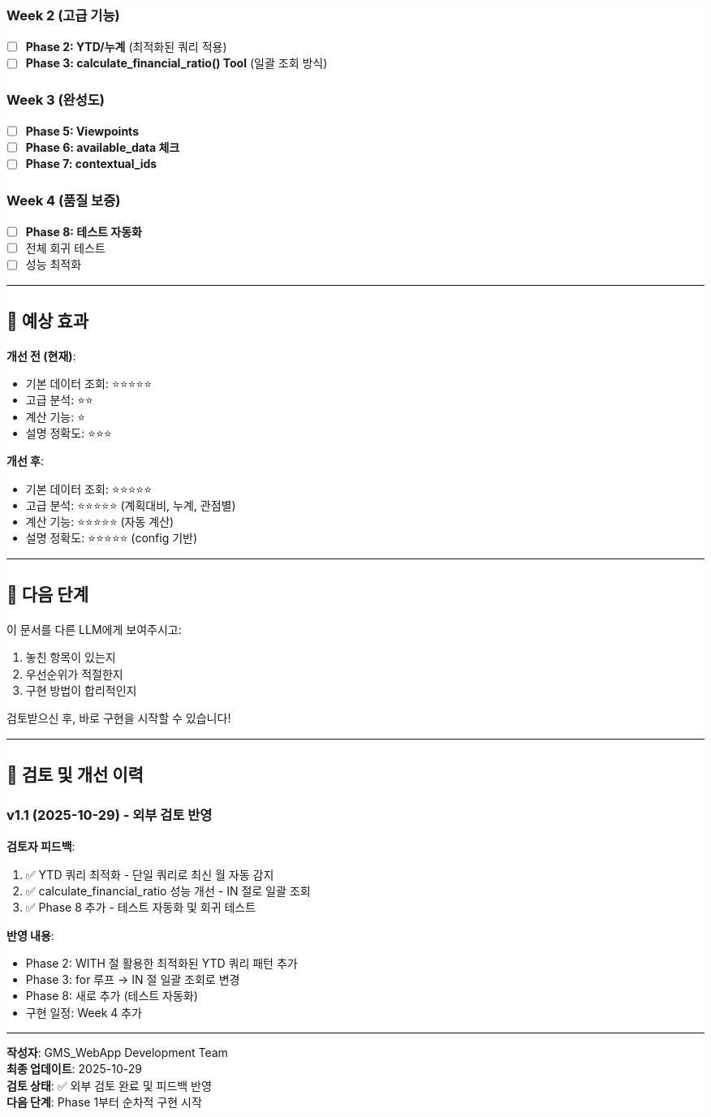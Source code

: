 ### Week 2 (고급 기능)
- [ ] **Phase 2: YTD/누계** (최적화된 쿼리 적용)
- [ ] **Phase 3: calculate_financial_ratio() Tool** (일괄 조회 방식)

### Week 3 (완성도)
- [ ] **Phase 5: Viewpoints**
- [ ] **Phase 6: available_data 체크**
- [ ] **Phase 7: contextual_ids**

### Week 4 (품질 보증)
- [ ] **Phase 8: 테스트 자동화**
- [ ] 전체 회귀 테스트
- [ ] 성능 최적화

---

## 🎯 예상 효과

**개선 전 (현재)**:
- 기본 데이터 조회: ⭐⭐⭐⭐⭐
- 고급 분석: ⭐⭐
- 계산 기능: ⭐
- 설명 정확도: ⭐⭐⭐

**개선 후**:
- 기본 데이터 조회: ⭐⭐⭐⭐⭐
- 고급 분석: ⭐⭐⭐⭐⭐ (계획대비, 누계, 관점별)
- 계산 기능: ⭐⭐⭐⭐⭐ (자동 계산)
- 설명 정확도: ⭐⭐⭐⭐⭐ (config 기반)

---

## 📝 다음 단계

이 문서를 다른 LLM에게 보여주시고:
1. 놓친 항목이 있는지
2. 우선순위가 적절한지
3. 구현 방법이 합리적인지

검토받으신 후, 바로 구현을 시작할 수 있습니다!

---

## 📝 검토 및 개선 이력

### v1.1 (2025-10-29) - 외부 검토 반영

**검토자 피드백**:
1. ✅ YTD 쿼리 최적화 - 단일 쿼리로 최신 월 자동 감지
2. ✅ calculate_financial_ratio 성능 개선 - IN 절로 일괄 조회
3. ✅ Phase 8 추가 - 테스트 자동화 및 회귀 테스트

**반영 내용**:
- Phase 2: WITH 절 활용한 최적화된 YTD 쿼리 패턴 추가
- Phase 3: for 루프 → IN 절 일괄 조회로 변경
- Phase 8: 새로 추가 (테스트 자동화)
- 구현 일정: Week 4 추가

---

**작성자**: GMS_WebApp Development Team  
**최종 업데이트**: 2025-10-29  
**검토 상태**: ✅ 외부 검토 완료 및 피드백 반영  
**다음 단계**: Phase 1부터 순차적 구현 시작

